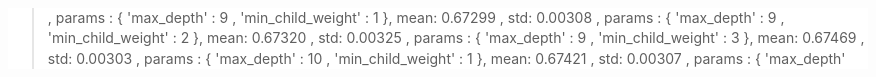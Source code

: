 > ,
> params
> : {
> 'max_depth'
> :
> 9
> ,
> 'min_child_weight'
> :
> 1
> },
  mean:
> 0.67299
> , std:
> 0.00308
> ,
> params
> : {
> 'max_depth'
> :
> 9
> ,
> 'min_child_weight'
> :
> 2
> },
  mean:
> 0.67320
> , std:
> 0.00325
> ,
> params
> : {
> 'max_depth'
> :
> 9
> ,
> 'min_child_weight'
> :
> 3
> },
  mean:
> 0.67469
> , std:
> 0.00303
> ,
> params
> : {
> 'max_depth'
> :
> 10
> ,
> 'min_child_weight'
> :
> 1
> },
  mean:
> 0.67421
> , std:
> 0.00307
> ,
> params
> : {
> 'max_depth'